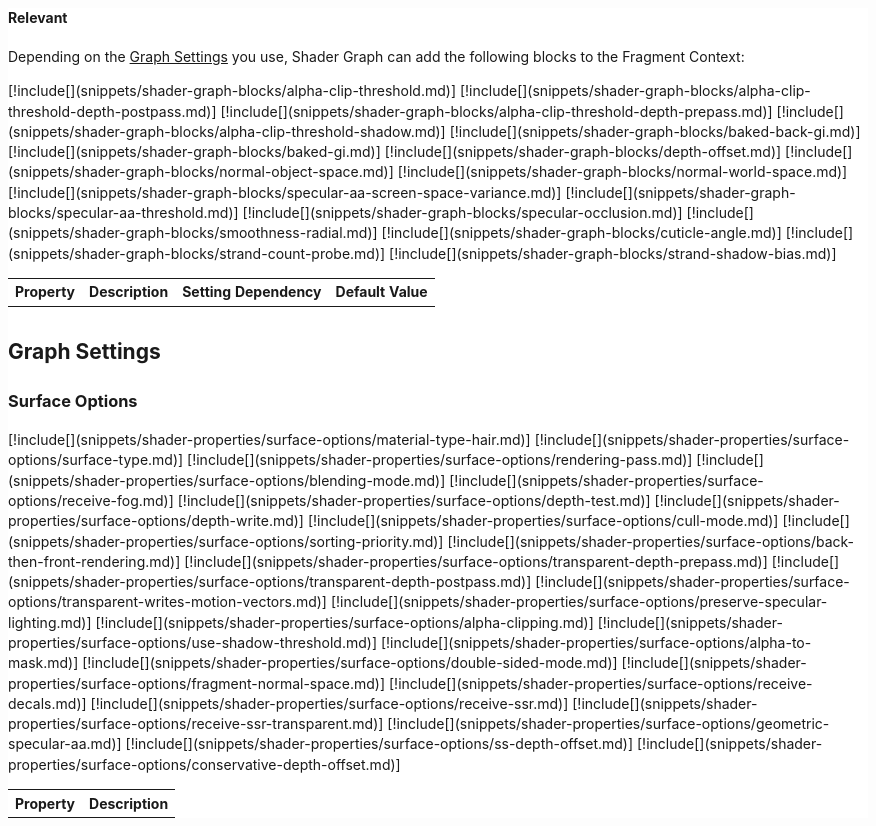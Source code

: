 #### Relevant

Depending on the [Graph Settings](#graph-settings) you use, Shader Graph can add the following blocks to the Fragment Context:

<table>
<tr>
<th>Property</th>
<th>Description</th>
<th>Setting Dependency</th>
<th>Default Value</th>
</tr>
[!include[](snippets/shader-graph-blocks/alpha-clip-threshold.md)]
[!include[](snippets/shader-graph-blocks/alpha-clip-threshold-depth-postpass.md)]
[!include[](snippets/shader-graph-blocks/alpha-clip-threshold-depth-prepass.md)]
[!include[](snippets/shader-graph-blocks/alpha-clip-threshold-shadow.md)]
[!include[](snippets/shader-graph-blocks/baked-back-gi.md)]
[!include[](snippets/shader-graph-blocks/baked-gi.md)]
[!include[](snippets/shader-graph-blocks/depth-offset.md)]
[!include[](snippets/shader-graph-blocks/normal-object-space.md)]
[!include[](snippets/shader-graph-blocks/normal-world-space.md)]
[!include[](snippets/shader-graph-blocks/specular-aa-screen-space-variance.md)]
[!include[](snippets/shader-graph-blocks/specular-aa-threshold.md)]
[!include[](snippets/shader-graph-blocks/specular-occlusion.md)]
[!include[](snippets/shader-graph-blocks/smoothness-radial.md)]
[!include[](snippets/shader-graph-blocks/cuticle-angle.md)]
[!include[](snippets/shader-graph-blocks/strand-count-probe.md)]
[!include[](snippets/shader-graph-blocks/strand-shadow-bias.md)]
</table>

## Graph Settings

### Surface Options
<table>
<tr>
<th>Property</th>
<th>Description</th>
</tr>
[!include[](snippets/shader-properties/surface-options/material-type-hair.md)]
[!include[](snippets/shader-properties/surface-options/surface-type.md)]
[!include[](snippets/shader-properties/surface-options/rendering-pass.md)]
[!include[](snippets/shader-properties/surface-options/blending-mode.md)]
[!include[](snippets/shader-properties/surface-options/receive-fog.md)]
[!include[](snippets/shader-properties/surface-options/depth-test.md)]
[!include[](snippets/shader-properties/surface-options/depth-write.md)]
[!include[](snippets/shader-properties/surface-options/cull-mode.md)]
[!include[](snippets/shader-properties/surface-options/sorting-priority.md)]
[!include[](snippets/shader-properties/surface-options/back-then-front-rendering.md)]
[!include[](snippets/shader-properties/surface-options/transparent-depth-prepass.md)]
[!include[](snippets/shader-properties/surface-options/transparent-depth-postpass.md)]
[!include[](snippets/shader-properties/surface-options/transparent-writes-motion-vectors.md)]
[!include[](snippets/shader-properties/surface-options/preserve-specular-lighting.md)]
[!include[](snippets/shader-properties/surface-options/alpha-clipping.md)]
[!include[](snippets/shader-properties/surface-options/use-shadow-threshold.md)]
[!include[](snippets/shader-properties/surface-options/alpha-to-mask.md)]
[!include[](snippets/shader-properties/surface-options/double-sided-mode.md)]
[!include[](snippets/shader-properties/surface-options/fragment-normal-space.md)]
[!include[](snippets/shader-properties/surface-options/receive-decals.md)]
[!include[](snippets/shader-properties/surface-options/receive-ssr.md)]
[!include[](snippets/shader-properties/surface-options/receive-ssr-transparent.md)]
[!include[](snippets/shader-properties/surface-options/geometric-specular-aa.md)]
[!include[](snippets/shader-properties/surface-options/ss-depth-offset.md)]
[!include[](snippets/shader-properties/surface-options/conservative-depth-offset.md)]
